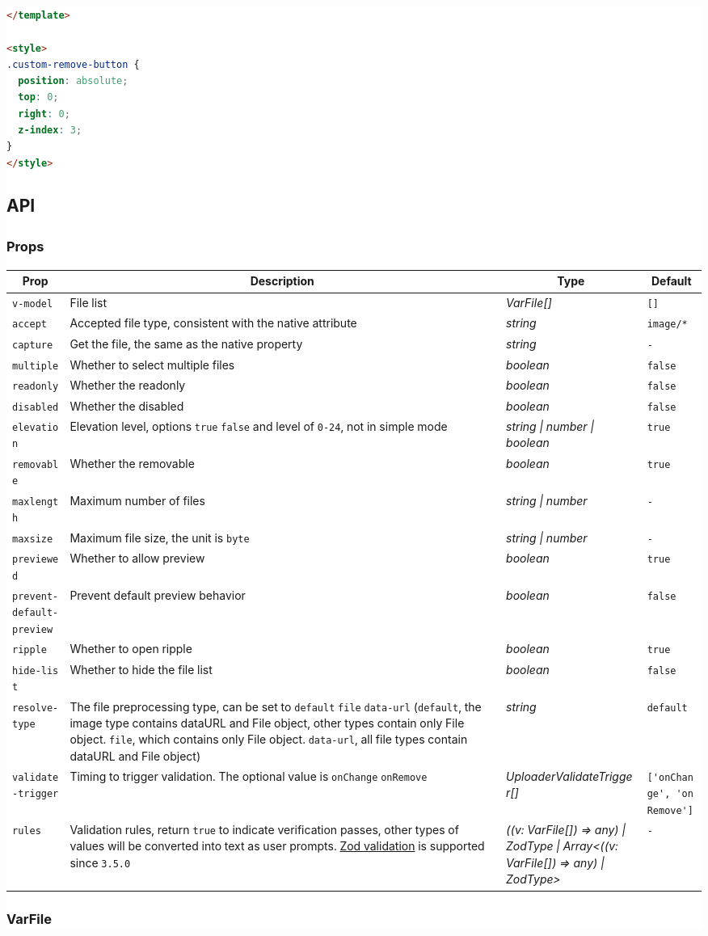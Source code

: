 ```html
</template>

<style>
.custom-remove-button {
  position: absolute;
  top: 0;
  right: 0;
  z-index: 3;
}
</style>
```

## API

### Props

| Prop | Description | Type | Default |
| --- | ----------------------------------------------------------------------- | --- | --- |
| `v-model`  | File list | _VarFile[]_ | `[]` |
| `accept`   | Accepted file type, consistent with the native attribute | _string_ | `image/*` |
| `capture`  | Get the file, the same as the native property | _string_ | `-` |
| `multiple` | Whether to select multiple files | _boolean_ | `false` |
| `readonly` | Whether the readonly | _boolean_ | `false` |
| `disabled` | Whether the disabled | _boolean_ | `false` |
| `elevation`| Elevation level, options `true` `false` and level of `0-24`, not in simple mode | _string \| number \| boolean_|  `true` |
| `removable` | Whether the removable | _boolean_ | `true` |
| `maxlength` | Maximum number of files | _string \| number_ | `-` |
| `maxsize`   | Maximum file size, the unit is `byte` | _string \| number_ | `-` |
| `previewed` | Whether to allow preview | _boolean_ | `true` |
| `prevent-default-preview` | Prevent default preview behavior | _boolean_ | `false` |
| `ripple`    | Whether to open ripple | _boolean_ | `true` |
| `hide-list` | Whether to hide the file list | _boolean_ | `false` |
| `resolve-type` | The file preprocessing type, can be set to `default` `file` `data-url` (`default`, the image type contains dataURL and File object, other types contain only File object. `file`, which contains only File object. `data-url`, all file types contain dataURL and File object) | _string_ | `default` |
| `validate-trigger` | Timing to trigger validation. The optional value is `onChange` `onRemove` | _UploaderValidateTrigger[]_ | `['onChange', 'onRemove']` |
| `rules` | Validation rules, return `true` to indicate verification passes, other types of values ​​will be converted into text as user prompts. [Zod validation](#/en-US/zodValidation) is supported since `3.5.0` | _((v: VarFile[]) => any) \| ZodType \| Array<((v: VarFile[]) => any) \| ZodType>_ | `-` |

### VarFile
